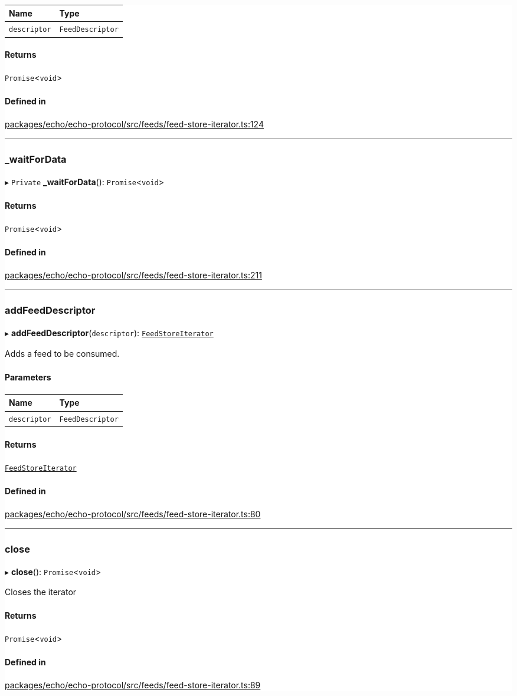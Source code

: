| Name | Type |
| :------ | :------ |
| `descriptor` | `FeedDescriptor` |

#### Returns

`Promise`<`void`\>

#### Defined in

[packages/echo/echo-protocol/src/feeds/feed-store-iterator.ts:124](https://github.com/dxos/dxos/blob/32ae9b579/packages/echo/echo-protocol/src/feeds/feed-store-iterator.ts#L124)

___

### \_waitForData

▸ `Private` **_waitForData**(): `Promise`<`void`\>

#### Returns

`Promise`<`void`\>

#### Defined in

[packages/echo/echo-protocol/src/feeds/feed-store-iterator.ts:211](https://github.com/dxos/dxos/blob/32ae9b579/packages/echo/echo-protocol/src/feeds/feed-store-iterator.ts#L211)

___

### addFeedDescriptor

▸ **addFeedDescriptor**(`descriptor`): [`FeedStoreIterator`](dxos_echo_protocol.FeedStoreIterator.md)

Adds a feed to be consumed.

#### Parameters

| Name | Type |
| :------ | :------ |
| `descriptor` | `FeedDescriptor` |

#### Returns

[`FeedStoreIterator`](dxos_echo_protocol.FeedStoreIterator.md)

#### Defined in

[packages/echo/echo-protocol/src/feeds/feed-store-iterator.ts:80](https://github.com/dxos/dxos/blob/32ae9b579/packages/echo/echo-protocol/src/feeds/feed-store-iterator.ts#L80)

___

### close

▸ **close**(): `Promise`<`void`\>

Closes the iterator

#### Returns

`Promise`<`void`\>

#### Defined in

[packages/echo/echo-protocol/src/feeds/feed-store-iterator.ts:89](https://github.com/dxos/dxos/blob/32ae9b579/packages/echo/echo-protocol/src/feeds/feed-store-iterator.ts#L89)
